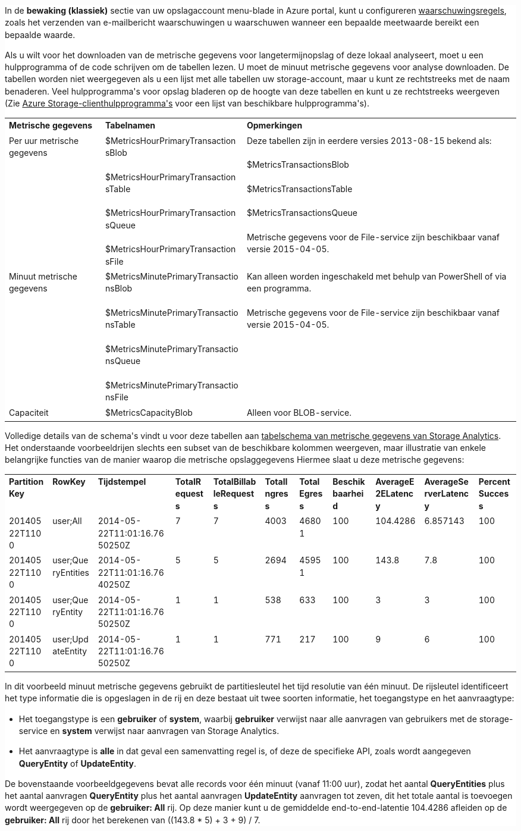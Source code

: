 In de **bewaking (klassiek)** sectie van uw opslagaccount menu-blade in Azure portal, kunt u configureren [waarschuwingsregels](#metrics-alerts), zoals het verzenden van e-mailbericht waarschuwingen u waarschuwen wanneer een bepaalde meetwaarde bereikt een bepaalde waarde.

Als u wilt voor het downloaden van de metrische gegevens voor langetermijnopslag of deze lokaal analyseert, moet u een hulpprogramma of de code schrijven om de tabellen lezen. U moet de minuut metrische gegevens voor analyse downloaden. De tabellen worden niet weergegeven als u een lijst met alle tabellen uw storage-account, maar u kunt ze rechtstreeks met de naam benaderen. Veel hulpprogramma's voor opslag bladeren op de hoogte van deze tabellen en kunt u ze rechtstreeks weergeven (Zie [Azure Storage-clienthulpprogramma's](/azure/storage/storage-explorers) voor een lijst van beschikbare hulpprogramma's).

||||  
|-|-|-|  
|**Metrische gegevens**|**Tabelnamen**|**Opmerkingen**|  
|Per uur metrische gegevens|$MetricsHourPrimaryTransactionsBlob<br /><br /> $MetricsHourPrimaryTransactionsTable<br /><br /> $MetricsHourPrimaryTransactionsQueue<br /><br /> $MetricsHourPrimaryTransactionsFile|Deze tabellen zijn in eerdere versies 2013-08-15 bekend als:<br /><br /> $MetricsTransactionsBlob<br /><br /> $MetricsTransactionsTable<br /><br /> $MetricsTransactionsQueue<br /><br /> Metrische gegevens voor de File-service zijn beschikbaar vanaf versie 2015-04-05.|  
|Minuut metrische gegevens|$MetricsMinutePrimaryTransactionsBlob<br /><br /> $MetricsMinutePrimaryTransactionsTable<br /><br /> $MetricsMinutePrimaryTransactionsQueue<br /><br /> $MetricsMinutePrimaryTransactionsFile|Kan alleen worden ingeschakeld met behulp van PowerShell of via een programma.<br /><br /> Metrische gegevens voor de File-service zijn beschikbaar vanaf versie 2015-04-05.|  
|Capaciteit|$MetricsCapacityBlob|Alleen voor BLOB-service.|  

Volledige details van de schema's vindt u voor deze tabellen aan [tabelschema van metrische gegevens van Storage Analytics](/rest/api/storageservices/storage-analytics-metrics-table-schema). Het onderstaande voorbeeldrijen slechts een subset van de beschikbare kolommen weergeven, maar illustratie van enkele belangrijke functies van de manier waarop die metrische opslaggegevens Hiermee slaat u deze metrische gegevens:  

||||||||||||  
|-|-|-|-|-|-|-|-|-|-|-|  
|**PartitionKey**|**RowKey**|**Tijdstempel**|**TotalRequests**|**TotalBillableRequests**|**TotalIngress**|**TotalEgress**|**Beschikbaarheid**|**AverageE2ELatency**|**AverageServerLatency**|**PercentSuccess**|  
|20140522T1100|user;All|2014-05-22T11:01:16.7650250Z|7|7|4003|46801|100|104.4286|6.857143|100|  
|20140522T1100|user;QueryEntities|2014-05-22T11:01:16.7640250Z|5|5|2694|45951|100|143.8|7.8|100|  
|20140522T1100|user;QueryEntity|2014-05-22T11:01:16.7650250Z|1|1|538|633|100|3|3|100|  
|20140522T1100|user;UpdateEntity|2014-05-22T11:01:16.7650250Z|1|1|771|217|100|9|6|100|  

In dit voorbeeld minuut metrische gegevens gebruikt de partitiesleutel het tijd resolutie van één minuut. De rijsleutel identificeert het type informatie die is opgeslagen in de rij en deze bestaat uit twee soorten informatie, het toegangstype en het aanvraagtype:  

-   Het toegangstype is een **gebruiker** of **system**, waarbij **gebruiker** verwijst naar alle aanvragen van gebruikers met de storage-service en **system** verwijst naar aanvragen van Storage Analytics.  

-   Het aanvraagtype is **alle** in dat geval een samenvatting regel is, of deze de specifieke API, zoals wordt aangegeven **QueryEntity** of **UpdateEntity**.  

De bovenstaande voorbeeldgegevens bevat alle records voor één minuut (vanaf 11:00 uur), zodat het aantal **QueryEntities** plus het aantal aanvragen **QueryEntity** plus het aantal aanvragen  **UpdateEntity** aanvragen tot zeven, dit het totale aantal is toevoegen wordt weergegeven op de **gebruiker: All** rij. Op deze manier kunt u de gemiddelde end-to-end-latentie 104.4286 afleiden op de **gebruiker: All** rij door het berekenen van ((143.8 * 5) + 3 + 9) / 7.  
